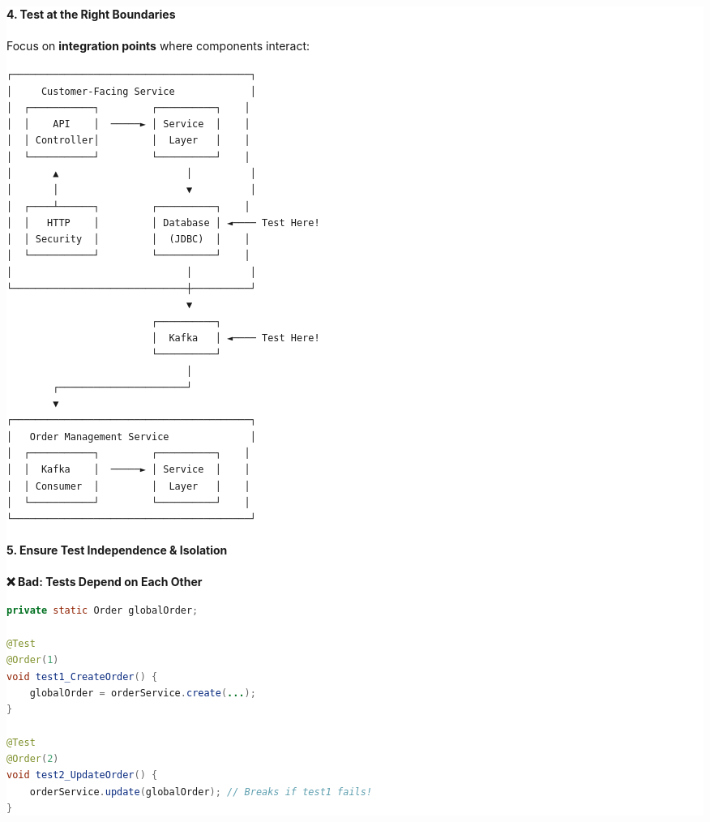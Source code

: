 #### 4. **Test at the Right Boundaries**

Focus on **integration points** where components interact:

```
┌─────────────────────────────────────────┐
│     Customer-Facing Service             │
│  ┌───────────┐         ┌──────────┐    │
│  │    API    │  ─────► │ Service  │    │
│  │ Controller│         │  Layer   │    │
│  └───────────┘         └──────────┘    │
│       ▲                      │          │
│       │                      ▼          │
│  ┌────┴──────┐         ┌──────────┐    │
│  │   HTTP    │         │ Database │ ◄──── Test Here!
│  │ Security  │         │  (JDBC)  │    │
│  └───────────┘         └──────────┘    │
│                              │          │
└──────────────────────────────┼──────────┘
                               ▼
                         ┌──────────┐
                         │  Kafka   │ ◄──── Test Here!
                         └──────────┘
                               │
        ┌──────────────────────┘
        ▼
┌─────────────────────────────────────────┐
│   Order Management Service              │
│  ┌───────────┐         ┌──────────┐    │
│  │  Kafka    │  ─────► │ Service  │    │
│  │ Consumer  │         │  Layer   │    │
│  └───────────┘         └──────────┘    │
└─────────────────────────────────────────┘
```

#### 5. **Ensure Test Independence & Isolation**

**❌ Bad: Tests Depend on Each Other**
```java
private static Order globalOrder;

@Test
@Order(1)
void test1_CreateOrder() {
    globalOrder = orderService.create(...);
}

@Test
@Order(2)
void test2_UpdateOrder() {
    orderService.update(globalOrder); // Breaks if test1 fails!
}
```
